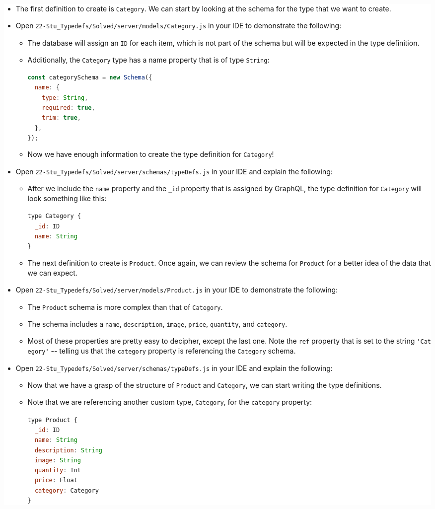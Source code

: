   * The first definition to create is `Category`. We can start by looking at the schema for the type that we want to create.

* Open `22-Stu_Typedefs/Solved/server/models/Category.js` in your IDE to demonstrate the following:

  * The database will assign an `ID` for each item, which is not part of the schema but will be expected in the type definition.

  * Additionally, the `Category` type has a name property that is of type `String`:

    ```js
    const categorySchema = new Schema({
      name: {
        type: String,
        required: true,
        trim: true,
      },
    });
    ```
  
  * Now we have enough information to create the type definition for `Category`!

* Open `22-Stu_Typedefs/Solved/server/schemas/typeDefs.js` in your IDE and explain the following:

  * After we include the `name` property and the `_id` property that is assigned by GraphQL, the type definition for `Category` will look something like this:

    ```js
    type Category {
      _id: ID
      name: String
    }
    ```

  * The next definition to create is `Product`. Once again, we can review the schema for `Product` for a better idea of the data that we can expect.

* Open `22-Stu_Typedefs/Solved/server/models/Product.js` in your IDE to demonstrate the following:

  * The `Product` schema is more complex than that of `Category`.

  * The schema includes a `name`, `description`, `image`, `price`, `quantity`, and `category`.
  
  * Most of these properties are pretty easy to decipher, except the last one. Note the `ref` property that is set to the string `'Category'` -- telling us that the `category` property is referencing the `Category` schema.
  
* Open `22-Stu_Typedefs/Solved/server/schemas/typeDefs.js` in your IDE and explain the following:

  * Now that we have a grasp of the structure of `Product` and `Category`, we can start writing the type definitions.
  
  * Note that we are referencing another custom type, `Category`, for the `category` property:

    ```js
    type Product {
      _id: ID
      name: String
      description: String
      image: String
      quantity: Int
      price: Float
      category: Category
    }
    ```
